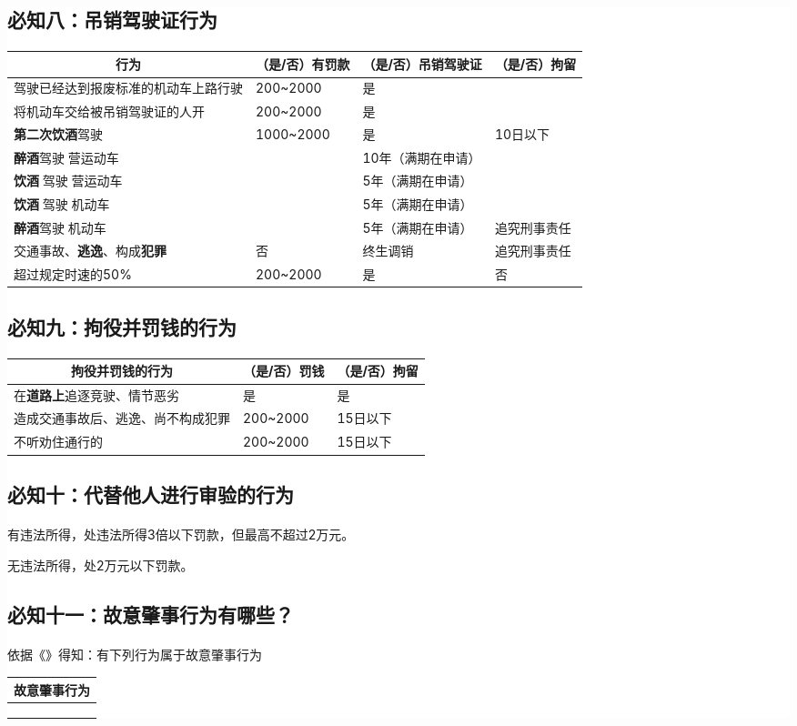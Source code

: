 

## 必知八：吊销驾驶证行为



| 行为                                 | （是/否）有罚款 | （是/否）吊销驾驶证 | （是/否）拘留 |
| ------------------------------------ | --------------- | ------------------- | ------------- |
| 驾驶已经达到报废标准的机动车上路行驶 | 200~2000        | 是                  |               |
| 将机动车交给被吊销驾驶证的人开       | 200~2000        | 是                  |               |
| **第二次饮酒**驾驶                   | 1000~2000       | 是                  | 10日以下      |
| **醉酒**驾驶   营运动车              |                 | 10年（满期在申请）  |               |
| **饮酒** 驾驶  营运动车              |                 | 5年（满期在申请）   |               |
| **饮酒** 驾驶  机动车                |                 | 5年（满期在申请）   |               |
| **醉酒**驾驶   机动车                |                 | 5年（满期在申请）   | 追究刑事责任  |
| 交通事故、**逃逸**、构成**犯罪**     | 否              | 终生调销            | 追究刑事责任  |
| 超过规定时速的50%                    | 200~2000        | 是                  | 否            |



## 必知九：拘役并罚钱的行为

| 拘役并罚钱的行为                   | （是/否）罚钱 | （是/否）拘留 |
| ---------------------------------- | ------------- | ------------- |
| 在**道路上**追逐竞驶、情节恶劣     | 是            | 是            |
| 造成交通事故后、逃逸、尚不构成犯罪 | 200~2000      | 15日以下      |
| 不听劝住通行的                     | 200~2000      | 15日以下      |



## 必知十：代替他人进行审验的行为

有违法所得，处违法所得3倍以下罚款，但最高不超过2万元。

无违法所得，处2万元以下罚款。



## 必知十一：故意肇事行为有哪些？

依据《》得知：有下列行为属于故意肇事行为

| 故意肇事行为 |
| :----------: |
|              |
|              |
|              |
